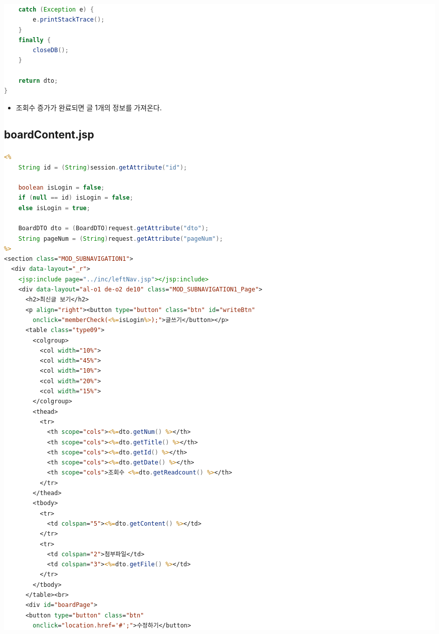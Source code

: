 ```java
    catch (Exception e) {
        e.printStackTrace();
    }
    finally {
        closeDB();
    }
		
    return dto;
}
```

* 조회수 증가가 완료되면 글 1개의 정보를 가져온다.

## boardContent.jsp

```jsp
<%
    String id = (String)session.getAttribute("id");
	
    boolean isLogin = false;
    if (null == id) isLogin = false;
    else isLogin = true;
	
    BoardDTO dto = (BoardDTO)request.getAttribute("dto");
    String pageNum = (String)request.getAttribute("pageNum");
%>
<section class="MOD_SUBNAVIGATION1">
  <div data-layout="_r">
    <jsp:include page="../inc/leftNav.jsp"></jsp:include>
    <div data-layout="al-o1 de-o2 de10" class="MOD_SUBNAVIGATION1_Page">
      <h2>최신글 보기</h2>
      <p align="right"><button type="button" class="btn" id="writeBtn" 
        onclick="memberCheck(<%=isLogin%>);">글쓰기</button></p>
      <table class="type09">
        <colgroup>
          <col width="10%">
          <col width="45%">
          <col width="10%">
          <col width="20%">
          <col width="15%">
        </colgroup>
        <thead>
          <tr>
            <th scope="cols"><%=dto.getNum() %></th>
            <th scope="cols"><%=dto.getTitle() %></th>
            <th scope="cols"><%=dto.getId() %></th>
            <th scope="cols"><%=dto.getDate() %></th>
            <th scope="cols">조회수 <%=dto.getReadcount() %></th>
          </tr>
        </thead>
        <tbody>
          <tr>
            <td colspan="5"><%=dto.getContent() %></td>
          </tr>
          <tr>
            <td colspan="2">첨부파일</td>
            <td colspan="3"><%=dto.getFile() %></td>
          </tr>
        </tbody>
      </table><br>
      <div id="boardPage">
      <button type="button" class="btn" 
        onclick="location.href='#';">수정하기</button>
```